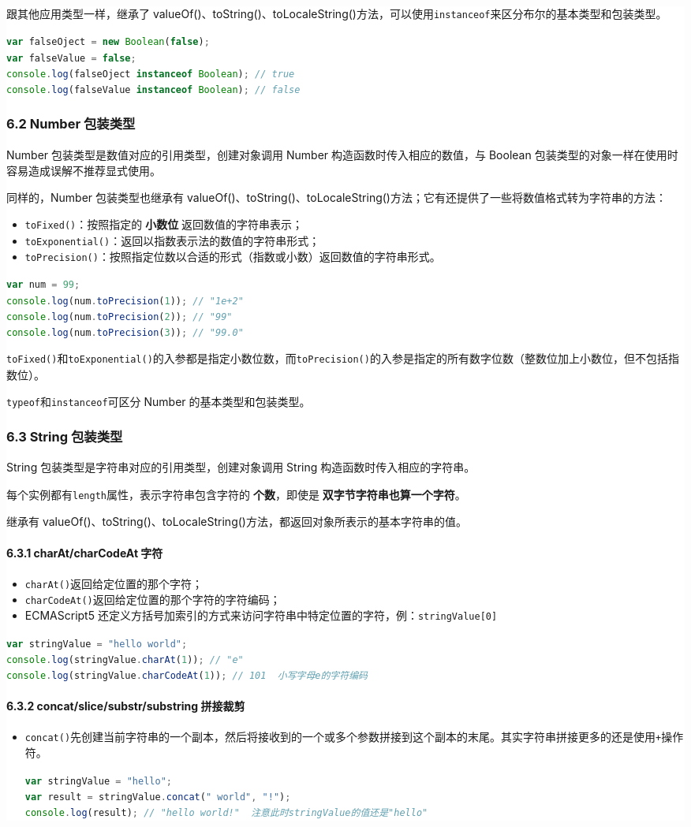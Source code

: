 跟其他应用类型一样，继承了 valueOf()、toString()、toLocaleString()方法，可以使用`instanceof`来区分布尔的基本类型和包装类型。

```js
var falseOject = new Boolean(false);
var falseValue = false;
console.log(falseOject instanceof Boolean); // true
console.log(falseValue instanceof Boolean); // false
```

### 6.2 Number 包装类型

Number 包装类型是数值对应的引用类型，创建对象调用 Number 构造函数时传入相应的数值，与 Boolean 包装类型的对象一样在使用时容易造成误解不推荐显式使用。

同样的，Number 包装类型也继承有 valueOf()、toString()、toLocaleString()方法；它有还提供了一些将数值格式转为字符串的方法：

- `toFixed()`：按照指定的 **小数位** 返回数值的字符串表示；
- `toExponential()`：返回以指数表示法的数值的字符串形式；
- `toPrecision()`：按照指定位数以合适的形式（指数或小数）返回数值的字符串形式。

```js
var num = 99;
console.log(num.toPrecision(1)); // "1e+2"
console.log(num.toPrecision(2)); // "99"
console.log(num.toPrecision(3)); // "99.0"
```

`toFixed()`和`toExponential()`的入参都是指定小数位数，而`toPrecision()`的入参是指定的所有数字位数（整数位加上小数位，但不包括指数位）。

`typeof`和`instanceof`可区分 Number 的基本类型和包装类型。

### 6.3 String 包装类型

String 包装类型是字符串对应的引用类型，创建对象调用 String 构造函数时传入相应的字符串。

每个实例都有`length`属性，表示字符串包含字符的 **个数**，即使是 **双字节字符串也算一个字符**。

继承有 valueOf()、toString()、toLocaleString()方法，都返回对象所表示的基本字符串的值。

#### 6.3.1 charAt/charCodeAt 字符

- `charAt()`返回给定位置的那个字符；
- `charCodeAt()`返回给定位置的那个字符的字符编码；
- ECMAScript5 还定义方括号加索引的方式来访问字符串中特定位置的字符，例：`stringValue[0]`

```js
var stringValue = "hello world";
console.log(stringValue.charAt(1)); // "e"
console.log(stringValue.charCodeAt(1)); // 101  小写字母e的字符编码
```

#### 6.3.2 concat/slice/substr/substring 拼接裁剪

- `concat()`先创建当前字符串的一个副本，然后将接收到的一个或多个参数拼接到这个副本的末尾。其实字符串拼接更多的还是使用`+`操作符。

  ```js
  var stringValue = "hello";
  var result = stringValue.concat(" world", "!");
  console.log(result); // "hello world!"  注意此时stringValue的值还是"hello"
  ```
